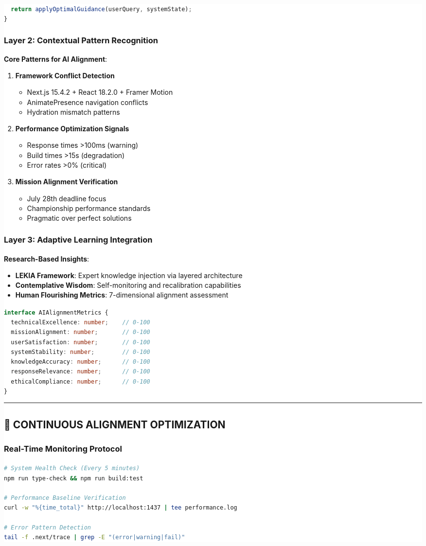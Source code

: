 ```typescript
  return applyOptimalGuidance(userQuery, systemState);
}
```

### **Layer 2: Contextual Pattern Recognition**

**Core Patterns for AI Alignment**:

1. **Framework Conflict Detection**
   - Next.js 15.4.2 + React 18.2.0 + Framer Motion
   - AnimatePresence navigation conflicts
   - Hydration mismatch patterns

2. **Performance Optimization Signals**
   - Response times >100ms (warning)
   - Build times >15s (degradation)
   - Error rates >0% (critical)

3. **Mission Alignment Verification**
   - July 28th deadline focus
   - Championship performance standards
   - Pragmatic over perfect solutions

### **Layer 3: Adaptive Learning Integration**

**Research-Based Insights**:
- **LEKIA Framework**: Expert knowledge injection via layered architecture
- **Contemplative Wisdom**: Self-monitoring and recalibration capabilities
- **Human Flourishing Metrics**: 7-dimensional alignment assessment

```typescript
interface AIAlignmentMetrics {
  technicalExcellence: number;    // 0-100
  missionAlignment: number;       // 0-100
  userSatisfaction: number;       // 0-100
  systemStability: number;        // 0-100
  knowledgeAccuracy: number;      // 0-100
  responseRelevance: number;      // 0-100
  ethicalCompliance: number;      // 0-100
}
```

---

## 🔄 CONTINUOUS ALIGNMENT OPTIMIZATION

### **Real-Time Monitoring Protocol**

```bash
# System Health Check (Every 5 minutes)
npm run type-check && npm run build:test

# Performance Baseline Verification
curl -w "%{time_total}" http://localhost:1437 | tee performance.log

# Error Pattern Detection
tail -f .next/trace | grep -E "(error|warning|fail)"
```
